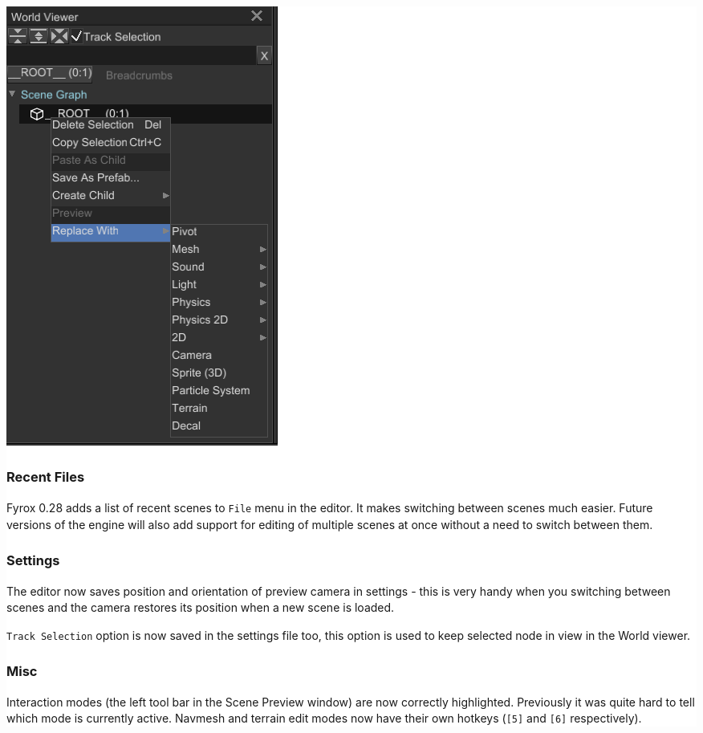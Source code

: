 ![Replace Node](/assets/0.28/replace.png)

### Recent Files

Fyrox 0.28 adds a list of recent scenes to `File` menu in the editor. It makes switching between scenes much easier. Future
versions of the engine will also add support for editing of multiple scenes at once without a need to switch between them.

### Settings

The editor now saves position and orientation of preview camera in settings - this is very handy when you switching between
scenes and the camera restores its position when a new scene is loaded. 

`Track Selection` option is now saved in the settings file too, this option is used to keep selected node in view in the World
viewer.

### Misc

Interaction modes (the left tool bar in the Scene Preview window) are now correctly highlighted. Previously it was quite hard
to tell which mode is currently active. Navmesh and terrain edit modes now have their own hotkeys (`[5]` and `[6]` respectively).
